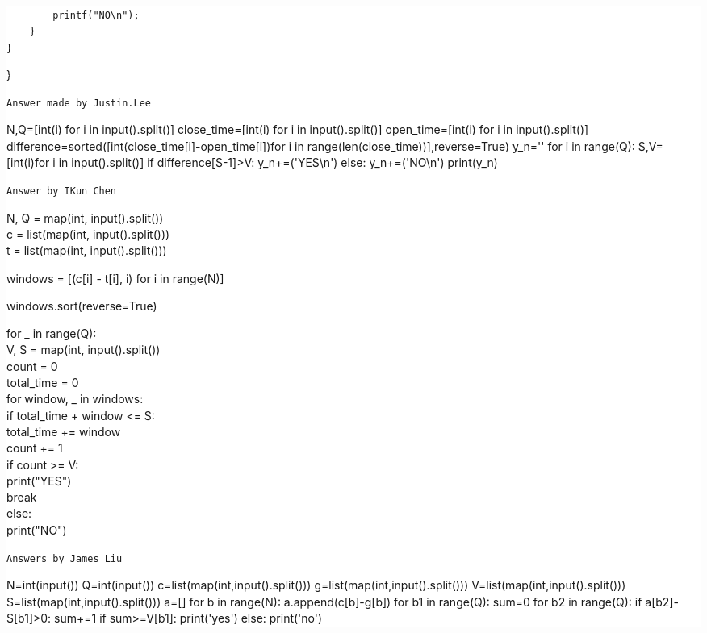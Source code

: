             printf("NO\n");
        }
    }
    
}
```
Answer made by Justin.Lee
```
N,Q=[int(i) for i in input().split()]
close_time=[int(i) for i in input().split()]
open_time=[int(i) for i in input().split()]
difference=sorted([int(close_time[i]-open_time[i])for i in range(len(close_time))],reverse=True)
y_n=''
for i in range(Q):
    S,V=[int(i)for i in input().split()]
    if difference[S-1]>V:
        y_n+=('YES\n')
    else:
        y_n+=('NO\n')
print(y_n)

```
Answer by IKun Chen
```
N, Q = map(int, input().split())  
c = list(map(int, input().split()))  
t = list(map(int, input().split()))  
  
windows = [(c[i] - t[i], i) for i in range(N)]   
  
windows.sort(reverse=True)  
  
for _ in range(Q):  
    V, S = map(int, input().split())  
    count = 0   
    total_time = 0  
    for window, _ in windows:  
        if total_time + window <= S:  
            total_time += window  
            count += 1  
            if count >= V:  
                print("YES")  
                break  
    else:  
        print("NO")
```
Answers by James Liu
```
N=int(input())
Q=int(input())
c=list(map(int,input().split()))
g=list(map(int,input().split()))
V=list(map(int,input().split()))
S=list(map(int,input().split()))
a=[]
for b in range(N):
    a.append(c[b]-g[b])
for b1 in range(Q):
    sum=0
    for b2 in range(Q):
        if a[b2]-S[b1]>0:
            sum+=1
    if sum>=V[b1]:
        print('yes')
    else:
        print('no')
```
```